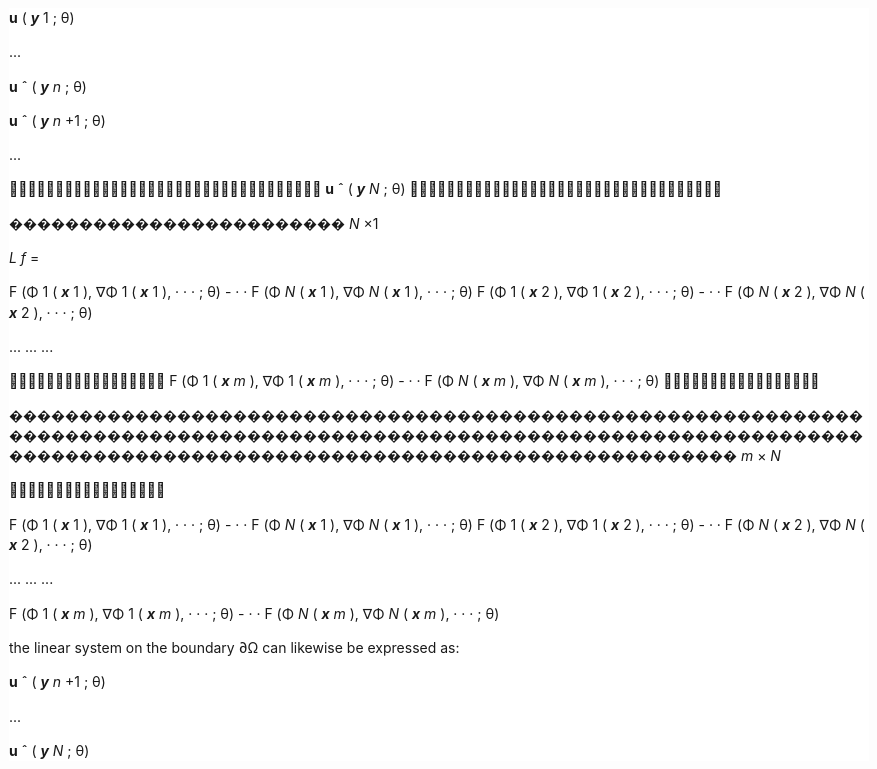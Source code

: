 
**u** ( _**y**_ 1 ; θ)

...

**u** ˆ ( _**y**_ _n_ ; θ)


**u** ˆ ( _**y**_ _n_ +1 ; θ)

...

 **u** ˆ ( _**y**_ _N_ ; θ) 


������������������������
_N_ ×1



_L_ _f_ =



F (Φ 1 ( _**x**_ 1 ), ∇Φ 1 ( _**x**_ 1 ), · · · ; θ)  - · · F (Φ _N_ ( _**x**_ 1 ), ∇Φ _N_ ( _**x**_ 1 ), · · · ; θ)
F (Φ 1 ( _**x**_ 2 ), ∇Φ 1 ( _**x**_ 2 ), · · · ; θ)  - · · F (Φ _N_ ( _**x**_ 2 ), ∇Φ _N_ ( _**x**_ 2 ), · · · ; θ)

... ... ...

 F (Φ 1 ( _**x**_ _m_ ), ∇Φ 1 ( _**x**_ _m_ ), · · · ; θ) - · · F (Φ _N_ ( _**x**_ _m_ ), ∇Φ _N_ ( _**x**_ _m_ ), · · · ; θ) 


������������������������������������������������������������������������������������������������������������������������������������������������������������������������������
_m_ × _N_







F (Φ 1 ( _**x**_ 1 ), ∇Φ 1 ( _**x**_ 1 ), · · · ; θ) - · · F (Φ _N_ ( _**x**_ 1 ), ∇Φ _N_ ( _**x**_ 1 ), · · · ; θ)
F (Φ 1 ( _**x**_ 2 ), ∇Φ 1 ( _**x**_ 2 ), · · · ; θ) - · · F (Φ _N_ ( _**x**_ 2 ), ∇Φ _N_ ( _**x**_ 2 ), · · · ; θ)

... ... ...

F (Φ 1 ( _**x**_ _m_ ), ∇Φ 1 ( _**x**_ _m_ ), · · · ; θ) - · · F (Φ _N_ ( _**x**_ _m_ ), ∇Φ _N_ ( _**x**_ _m_ ), · · · ; θ)



the linear system on the boundary ∂Ω can likewise be expressed as:



**u** ˆ ( _**y**_ _n_ +1 ; θ)

...

**u** ˆ ( _**y**_ _N_ ; θ)
